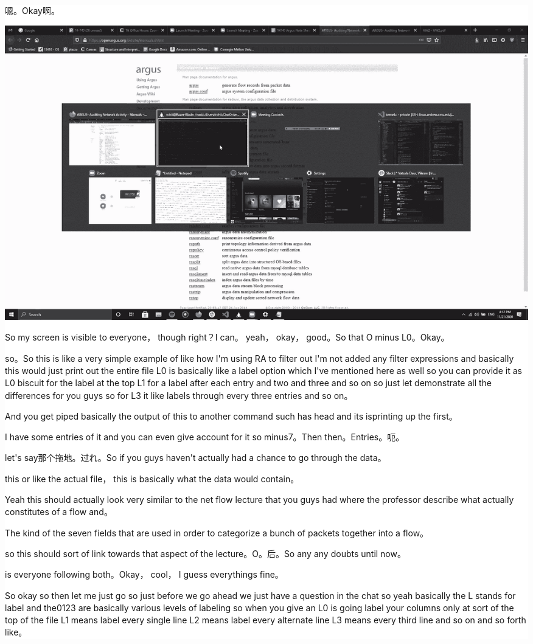 嗯。Okay啊。

![](img/0a4bfe5e8b8ab67673da9328dbd8e7c3_9.png)

So my screen is visible to everyone， though right？I can。 yeah， okay， good。So that O minus L0。Okay。

 so。So this is like a very simple example of like how I'm using RA to filter out I'm not added any filter expressions and basically this would just print out the entire file L0 is basically like a label option which I've mentioned here as well so you can provide it as L0 biscuit for the label at the top L1 for a label after each entry and two and three and so on so just let demonstrate all the differences for you guys so for L3 it like labels through every three entries and so on。

And you get piped basically the output of this to another command such has head and its isprinting up the first。

I have some entries of it and you can even give account for it so minus7。Then then。Entries。呃。

 let's say那个拖地。过れ。So if you guys haven't actually had a chance to go through the data。

 this or like the actual file， this is basically what the data would contain。

Yeah this should actually look very similar to the net flow lecture that you guys had where the professor describe what actually constitutes of a flow and。

The kind of the seven fields that are used in order to categorize a bunch of packets together into a flow。

 so this should sort of link towards that aspect of the lecture。O。后。So any any doubts until now。

 is everyone following both。Okay， cool， I guess everythings fine。

So okay so then let me just go so just before we go ahead we just have a question in the chat so yeah basically the L stands for label and the0123 are basically various levels of labeling so when you give an L0 is going label your columns only at sort of the top of the file L1 means label every single line L2 means label every alternate line L3 means every third line and so on and so forth like。
